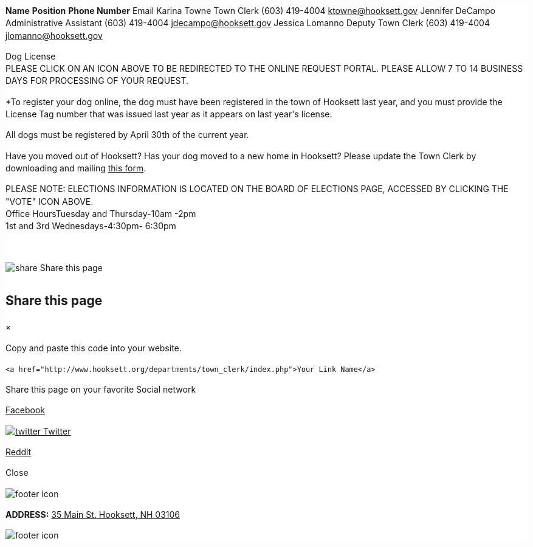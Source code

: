 **Name** **Position** **Phone Number** Email Karina Towne Town Clerk (603) 419-4004 [ktowne@hooksett.gov](mailto:ktowne@hooksett.gov) Jennifer DeCampo Administrative Assistant (603) 419-4004 [jdecampo@hooksett.gov](mailto:jdecampo@hooksett.gov) Jessica Lomanno Deputy Town Clerk (603) 419-4004 [jlomanno@hooksett.gov](mailto:jlomanno@hooksett.gov)

Dog License  
PLEASE CLICK ON AN ICON ABOVE TO BE REDIRECTED TO THE ONLINE REQUEST PORTAL. PLEASE ALLOW 7 TO 14 BUSINESS DAYS FOR PROCESSING OF YOUR REQUEST.

\*To register your dog online, the dog must have been registered in the town of Hooksett last year, and you must provide the License Tag number that was issued last year as it appears on last year's license.   

All dogs must be registered by April 30th of the current year.

Have you moved out of Hooksett? Has your dog moved to a new home in Hooksett? Please update the Town Clerk by downloading and mailing [this form](https://www.hooksett.org/Documents/Forms%20and%20Documents/Town%20Clerk/dog_status_form.pdf).

PLEASE NOTE: ELECTIONS INFORMATION IS LOCATED ON THE BOARD OF ELECTIONS PAGE, ACCESSED BY CLICKING THE "VOTE" ICON ABOVE.  
Office HoursTuesday and Thursday-10am -2pm  
1st and 3rd Wednesdays-4:30pm- 6:30pm

 

![share](https://www.hooksett.org/_assets_/images/share-icon.png) Share this page

## Share this page

×

Copy and paste this code into your website.

```
<a href="http://www.hooksett.org/departments/town_clerk/index.php">Your Link Name</a>
```

Share this page on your favorite Social network

[Facebook](https://www.facebook.com/sharer/sharer.php?u=http%3A%2F%2Fwww.hooksett.org%2Fdepartments%2Ftown_clerk%2Findex.php)

[![twitter](https://www.hooksett.org/_assets_/images/twitter-x.png) Twitter](https://www.twitter.com/intent/tweet?url=http%3A%2F%2Fwww.hooksett.org%2Fdepartments%2Ftown_clerk%2Findex.php)

[Reddit](https://www.reddit.com/submit?url=http%3A%2F%2Fwww.hooksett.org%2Fdepartments%2Ftown_clerk%2Findex.php)

Close

![footer icon](https://www.hooksett.org/_assets_/images/footer-icon-1.png)

**ADDRESS:** [35 Main St. Hooksett, NH 03106](https://www.google.com/maps/place/35+Main+St,+Hooksett,+NH+03106,+USA/@43.0905415,-71.465488,17z/data=!3m1!4b1!4m6!3m5!1s0x89e24410327bba29:0xb97f1217b218bbe5!8m2!3d43.0905376!4d-71.4629131!16s%2Fg%2F11bw3z5mc1?entry=ttu)

![footer icon](https://cms3.revize.com/revize/hooksett/clock.png)
